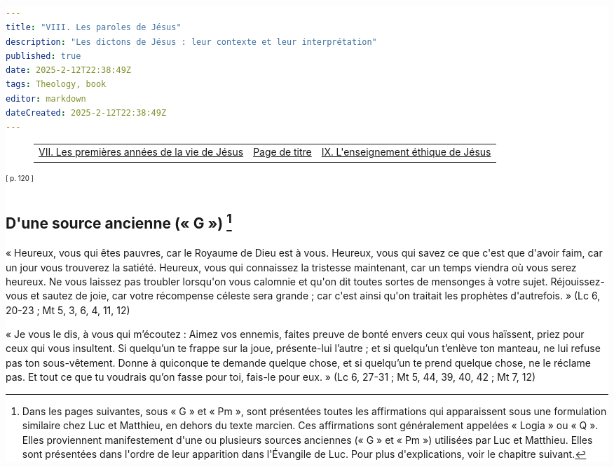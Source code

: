 ```yaml
---
title: "VIII. Les paroles de Jésus"
description: "Les dictons de Jésus : leur contexte et leur interprétation"
published: true
date: 2025-2-12T22:38:49Z
tags: Theology, book
editor: markdown
dateCreated: 2025-2-12T22:38:49Z
---
```


<figure class="table chapter-navigator">
  <table>
    <tbody>
      <tr>
        <td>
        <a href="/fr/book/Benjamin_Willard_Robinson/The_Sayings_of_Jesus/7">
          <span class="mdi mdi-arrow-left-drop-circle"></span><span class="pl-2">VII. Les premières années de la vie de Jésus</span>
        </a>
        </td>
        <td>
        <a href="/fr/book/Benjamin_Willard_Robinson/The_Sayings_of_Jesus">
          <span class="mdi mdi-book-open-variant"></span><span class="pl-2">Page de titre</span>
        </a>
        </td>
        <td>
        <a href="/fr/book/Benjamin_Willard_Robinson/The_Sayings_of_Jesus/9">
          <span class="pr-2">IX. L'enseignement éthique de Jésus</span><span class="mdi mdi-arrow-right-drop-circle"></span>
        </a>
        </td>
      </tr>
    </tbody>
  </table>
</figure>

<span id="p120"><sup><small>[ p. 120 ]</small></sup></span>

## D'une source ancienne (« G ») [^1]

« Heureux, vous qui êtes pauvres, car le Royaume de Dieu est à vous. Heureux, vous qui savez ce que c'est que d'avoir faim, car un jour vous trouverez la satiété. Heureux, vous qui connaissez la tristesse maintenant, car un temps viendra où vous serez heureux. Ne vous laissez pas troubler lorsqu'on vous calomnie et qu'on dit toutes sortes de mensonges à votre sujet. Réjouissez-vous et sautez de joie, car votre récompense céleste sera grande ; car c'est ainsi qu'on traitait les prophètes d'autrefois. » (Lc 6, 20-23 ; Mt 5, 3, 6, 4, 11, 12)

« Je vous le dis, à vous qui m’écoutez : Aimez vos ennemis, faites preuve de bonté envers ceux qui vous haïssent, priez pour ceux qui vous insultent. Si quelqu’un te frappe sur la joue, présente-lui l’autre ; et si quelqu’un t’enlève ton manteau, ne lui refuse pas ton sous-vêtement. Donne à quiconque te demande quelque chose, et si quelqu’un te prend quelque chose, ne le réclame pas. Et tout ce que tu voudrais qu’on fasse pour toi, fais-le pour eux. » (Lc 6, 27-31 ; Mt 5, 44, 39, 40, 42 ; Mt 7, 12)


[^1]: Dans les pages suivantes, sous « G » et « Pm », sont présentées toutes les affirmations qui apparaissent sous une formulation similaire chez Luc et Matthieu, en dehors du texte marcien. Ces affirmations sont généralement appelées « Logia » ou « Q ». Elles proviennent manifestement d'une ou plusieurs sources anciennes (« G » et « Pm ») utilisées par Luc et Matthieu. Elles sont présentées dans l'ordre de leur apparition dans l'Évangile de Luc. Pour plus d'explications, voir le chapitre suivant.
[^2]: Ces paroles se retrouvent à la fois dans Matthieu et dans Luc. Leur source est probablement distincte de « G » ci-dessus. Voir Burton et Goodspeed, Harmony, p. iv.
[^3]: Source utilisée par Luc de 9:51 à 18:14 et 19:1-28. Cette source se compose principalement de paraboles.
[^4]: Ces paroles apparaissent environ quatre et cinq fois dans les Évangiles. Leur présence répétée dans un même Évangile (Luc ou Matthieu) suggère qu'elles ont pu figurer dans au moins deux des sources utilisées par les évangélistes. D'où leur appellation « doublement attestée ».
[^5]: Apparaît six fois dans les Évangiles.